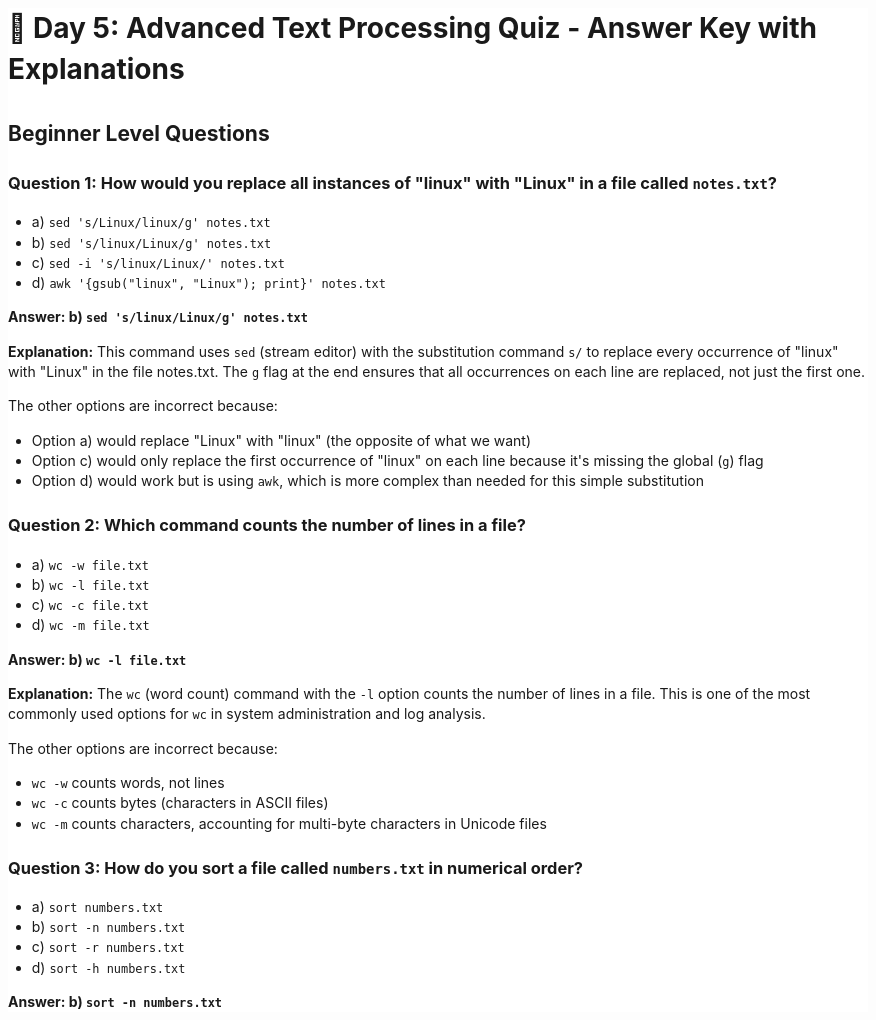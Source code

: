 # 📝 **Day 5: Advanced Text Processing Quiz - Answer Key with Explanations**

## Beginner Level Questions

### Question 1: How would you replace all instances of "linux" with "Linux" in a file called `notes.txt`?
- a) `sed 's/Linux/linux/g' notes.txt`
- b) `sed 's/linux/Linux/g' notes.txt` 
- c) `sed -i 's/linux/Linux/' notes.txt`
- d) `awk '{gsub("linux", "Linux"); print}' notes.txt`

**Answer: b) `sed 's/linux/Linux/g' notes.txt`**

**Explanation:** This command uses `sed` (stream editor) with the substitution command `s/` to replace every occurrence of "linux" with "Linux" in the file notes.txt. The `g` flag at the end ensures that all occurrences on each line are replaced, not just the first one.

The other options are incorrect because:
- Option a) would replace "Linux" with "linux" (the opposite of what we want)
- Option c) would only replace the first occurrence of "linux" on each line because it's missing the global (`g`) flag
- Option d) would work but is using `awk`, which is more complex than needed for this simple substitution

### Question 2: Which command counts the number of lines in a file?
- a) `wc -w file.txt`
- b) `wc -l file.txt`
- c) `wc -c file.txt`
- d) `wc -m file.txt`

**Answer: b) `wc -l file.txt`**

**Explanation:** The `wc` (word count) command with the `-l` option counts the number of lines in a file. This is one of the most commonly used options for `wc` in system administration and log analysis.

The other options are incorrect because:
- `wc -w` counts words, not lines
- `wc -c` counts bytes (characters in ASCII files)
- `wc -m` counts characters, accounting for multi-byte characters in Unicode files

### Question 3: How do you sort a file called `numbers.txt` in numerical order?
- a) `sort numbers.txt`
- b) `sort -n numbers.txt`
- c) `sort -r numbers.txt`
- d) `sort -h numbers.txt`

**Answer: b) `sort -n numbers.txt`**
